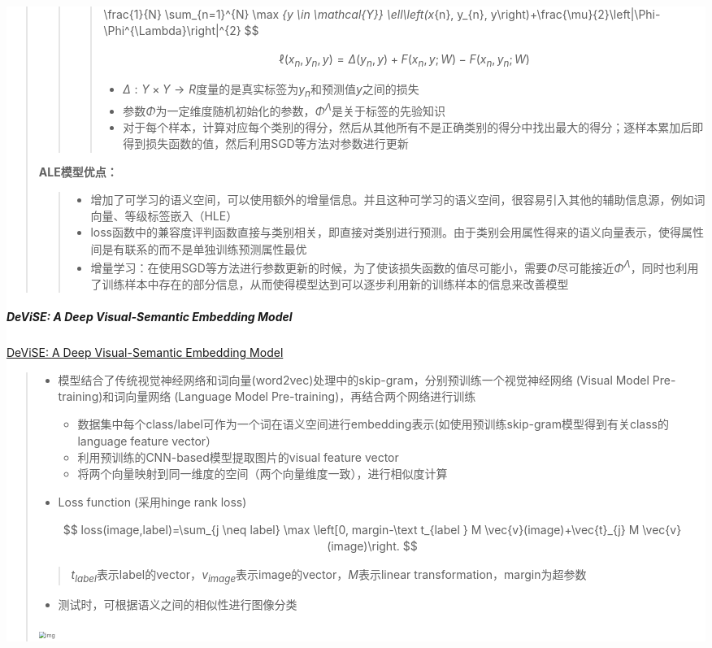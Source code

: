 >  > > \frac{1}{N} \sum_{n=1}^{N} \max _{y \in \mathcal{Y}} \ell\left(x_{n}, y_{n}, y\right)+\frac{\mu}{2}\left\|\Phi-\Phi^{\Lambda}\right\|^{2}
>  > > $$
> > >
> > > $$
> > > \ell\left(x_{n}, y_{n}, y\right)=\Delta\left(y_{n}, y\right)+F\left(x_{n}, y ; W\right)-F\left(x_{n}, y_{n} ; W\right)
> > > $$
> > >
> > > - $\Delta: Y \times Y \rightarrow R$度量的是真实标签为$y_n$和预测值$y$之间的损失
> > > - 参数$\Phi$为一定维度随机初始化的参数，$\Phi^{\Lambda}$是关于标签的先验知识
> > > - 对于每个样本，计算对应每个类别的得分，然后从其他所有不是正确类别的得分中找出最大的得分；逐样本累加后即得到损失函数的值，然后利用SGD等方法对参数进行更新
> >
>
> 
>
> **ALE模型优点：**
>
> > - 增加了可学习的语义空间，可以使用额外的增量信息。并且这种可学习的语义空间，很容易引入其他的辅助信息源，例如词向量、等级标签嵌入（HLE）
> > - loss函数中的兼容度评判函数直接与类别相关，即直接对类别进行预测。由于类别会用属性得来的语义向量表示，使得属性间是有联系的而不是单独训练预测属性最优
> > - 增量学习：在使用SGD等方法进行参数更新的时候，为了使该损失函数的值尽可能小，需要$\Phi$尽可能接近$\Phi^{\Lambda}$，同时也利用了训练样本中存在的部分信息，从而使得模型达到可以逐步利用新的训练样本的信息来改善模型



##### DeViSE: A Deep Visual-Semantic Embedding Model

[DeViSE: A Deep Visual-Semantic Embedding Model]((http://papers.nips.cc/paper/5204-devise-a-deep-visual-semantic-embedding-model.pdf))

> - 模型结合了传统视觉神经网络和词向量(word2vec)处理中的skip-gram，分别预训练一个视觉神经网络 (Visual Model Pre-training)和词向量网络 (Language Model Pre-training)，再结合两个网络进行训练
>
>   - 数据集中每个class/label可作为一个词在语义空间进行embedding表示(如使用预训练skip-gram模型得到有关class的language feature vector）
>   - 利用预训练的CNN-based模型提取图片的visual feature vector
>   - 将两个向量映射到同一维度的空间（两个向量维度一致），进行相似度计算
>
> - Loss function (采用hinge rank loss)
>
> $$
> loss(image,label)=\sum_{j \neq label} \max \left[0, margin-\text t_{label } M \vec{v}(image)+\vec{t}_{j} M \vec{v}(image)\right.
> $$
>
> > $t_{label}$表示label的vector，$v_{image}$表示image的vector，$M$表示linear transformation，margin为超参数
>
> 
>
> - 测试时，可根据语义之间的相似性进行图像分类
>
> <img src="https://github.com/ZJU-CVs/zju-cvs.github.io/raw/master/img/2020-06-30-zsl/11.png" alt="img" style="zoom:50%;" />

